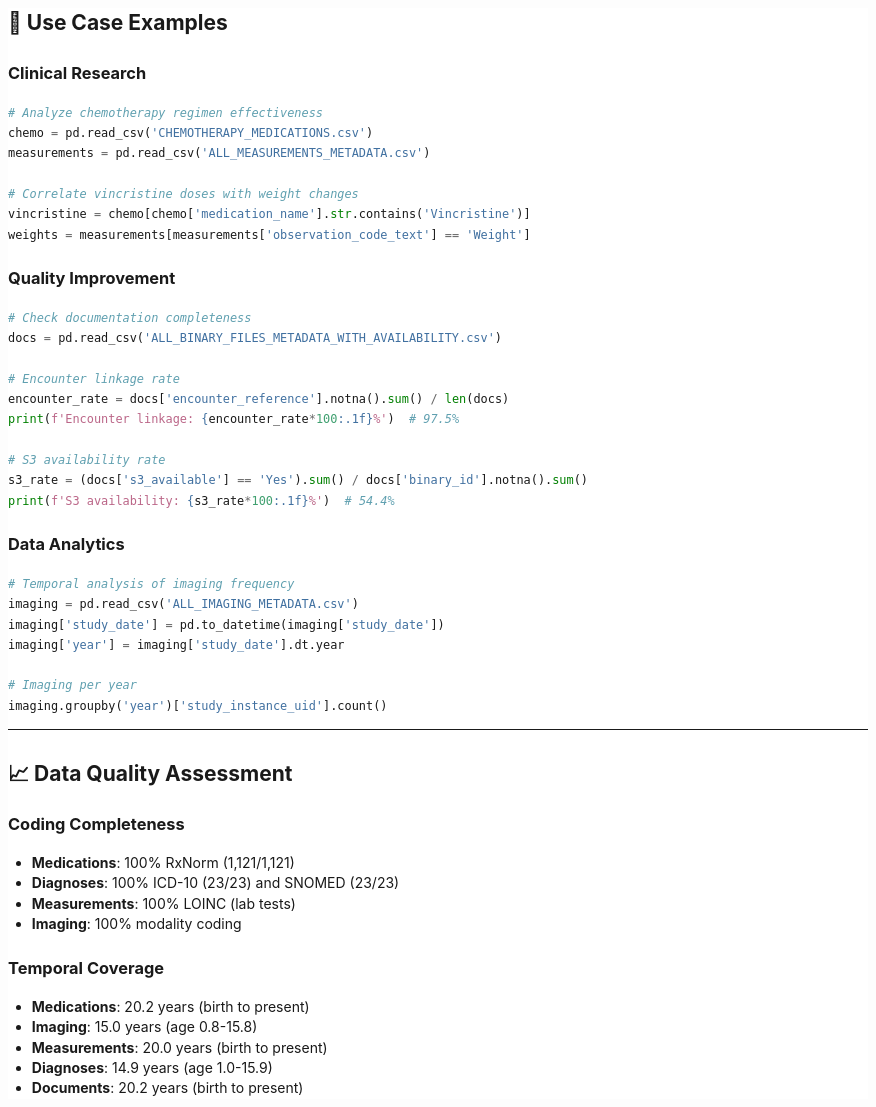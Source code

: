 
## 🎯 Use Case Examples

### Clinical Research
```python
# Analyze chemotherapy regimen effectiveness
chemo = pd.read_csv('CHEMOTHERAPY_MEDICATIONS.csv')
measurements = pd.read_csv('ALL_MEASUREMENTS_METADATA.csv')

# Correlate vincristine doses with weight changes
vincristine = chemo[chemo['medication_name'].str.contains('Vincristine')]
weights = measurements[measurements['observation_code_text'] == 'Weight']
```

### Quality Improvement
```python
# Check documentation completeness
docs = pd.read_csv('ALL_BINARY_FILES_METADATA_WITH_AVAILABILITY.csv')

# Encounter linkage rate
encounter_rate = docs['encounter_reference'].notna().sum() / len(docs)
print(f'Encounter linkage: {encounter_rate*100:.1f}%')  # 97.5%

# S3 availability rate
s3_rate = (docs['s3_available'] == 'Yes').sum() / docs['binary_id'].notna().sum()
print(f'S3 availability: {s3_rate*100:.1f}%')  # 54.4%
```

### Data Analytics
```python
# Temporal analysis of imaging frequency
imaging = pd.read_csv('ALL_IMAGING_METADATA.csv')
imaging['study_date'] = pd.to_datetime(imaging['study_date'])
imaging['year'] = imaging['study_date'].dt.year

# Imaging per year
imaging.groupby('year')['study_instance_uid'].count()
```

---

## 📈 Data Quality Assessment

### Coding Completeness
- **Medications**: 100% RxNorm (1,121/1,121)
- **Diagnoses**: 100% ICD-10 (23/23) and SNOMED (23/23)
- **Measurements**: 100% LOINC (lab tests)
- **Imaging**: 100% modality coding

### Temporal Coverage
- **Medications**: 20.2 years (birth to present)
- **Imaging**: 15.0 years (age 0.8-15.8)
- **Measurements**: 20.0 years (birth to present)
- **Diagnoses**: 14.9 years (age 1.0-15.9)
- **Documents**: 20.2 years (birth to present)
